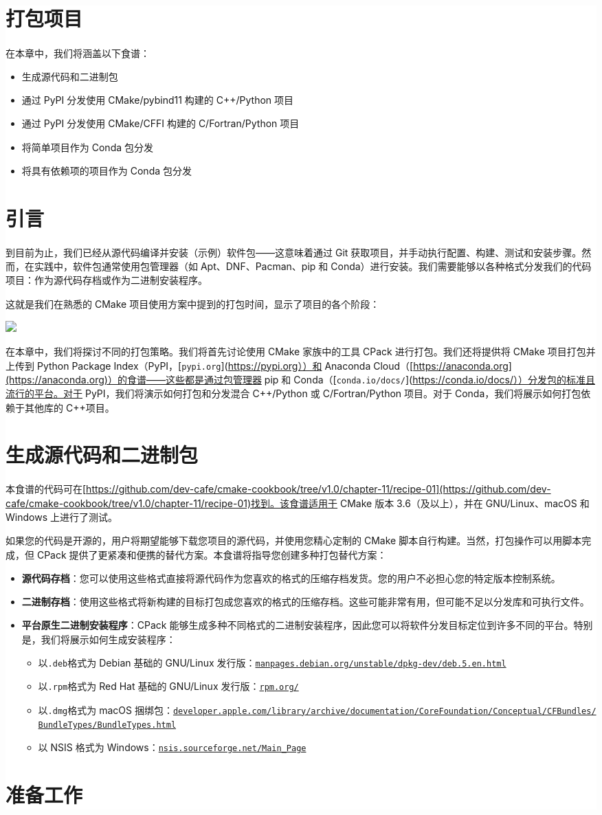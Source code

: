 # 打包项目

在本章中，我们将涵盖以下食谱：

+   生成源代码和二进制包

+   通过 PyPI 分发使用 CMake/pybind11 构建的 C++/Python 项目

+   通过 PyPI 分发使用 CMake/CFFI 构建的 C/Fortran/Python 项目

+   将简单项目作为 Conda 包分发

+   将具有依赖项的项目作为 Conda 包分发

# 引言

到目前为止，我们已经从源代码编译并安装（示例）软件包——这意味着通过 Git 获取项目，并手动执行配置、构建、测试和安装步骤。然而，在实践中，软件包通常使用包管理器（如 Apt、DNF、Pacman、pip 和 Conda）进行安装。我们需要能够以各种格式分发我们的代码项目：作为源代码存档或作为二进制安装程序。

这就是我们在熟悉的 CMake 项目使用方案中提到的打包时间，显示了项目的各个阶段：

![](img/e63ce10f-4ef7-4d7d-a47d-56cffb9ee8b2.jpg)

在本章中，我们将探讨不同的打包策略。我们将首先讨论使用 CMake 家族中的工具 CPack 进行打包。我们还将提供将 CMake 项目打包并上传到 Python Package Index（PyPI，[`pypi.org`](https://pypi.org））和 Anaconda Cloud（[https://anaconda.org](https://anaconda.org)）的食谱——这些都是通过包管理器 pip 和 Conda（[`conda.io/docs/`](https://conda.io/docs/））分发包的标准且流行的平台。对于 PyPI，我们将演示如何打包和分发混合 C++/Python 或 C/Fortran/Python 项目。对于 Conda，我们将展示如何打包依赖于其他库的 C++项目。

# 生成源代码和二进制包

本食谱的代码可在[https://github.com/dev-cafe/cmake-cookbook/tree/v1.0/chapter-11/recipe-01](https://github.com/dev-cafe/cmake-cookbook/tree/v1.0/chapter-11/recipe-01)找到。该食谱适用于 CMake 版本 3.6（及以上），并在 GNU/Linux、macOS 和 Windows 上进行了测试。

如果您的代码是开源的，用户将期望能够下载您项目的源代码，并使用您精心定制的 CMake 脚本自行构建。当然，打包操作可以用脚本完成，但 CPack 提供了更紧凑和便携的替代方案。本食谱将指导您创建多种打包替代方案：

+   **源代码存档**：您可以使用这些格式直接将源代码作为您喜欢的格式的压缩存档发货。您的用户不必担心您的特定版本控制系统。

+   **二进制存档**：使用这些格式将新构建的目标打包成您喜欢的格式的压缩存档。这些可能非常有用，但可能不足以分发库和可执行文件。

+   **平台原生二进制安装程序**：CPack 能够生成多种不同格式的二进制安装程序，因此您可以将软件分发目标定位到许多不同的平台。特别是，我们将展示如何生成安装程序：

    +   以`.deb`格式为 Debian 基础的 GNU/Linux 发行版：[`manpages.debian.org/unstable/dpkg-dev/deb.5.en.html`](https://manpages.debian.org/unstable/dpkg-dev/deb.5.en.html)

    +   以`.rpm`格式为 Red Hat 基础的 GNU/Linux 发行版：[`rpm.org/`](http://rpm.org/)

    +   以`.dmg`格式为 macOS 捆绑包：[`developer.apple.com/library/archive/documentation/CoreFoundation/Conceptual/CFBundles/BundleTypes/BundleTypes.html`](https://developer.apple.com/library/archive/documentation/CoreFoundation/Conceptual/CFBundles/BundleTypes/BundleTypes.html)

    +   以 NSIS 格式为 Windows：[`nsis.sourceforge.net/Main_Page`](http://nsis.sourceforge.net/Main_Page)

# 准备工作
